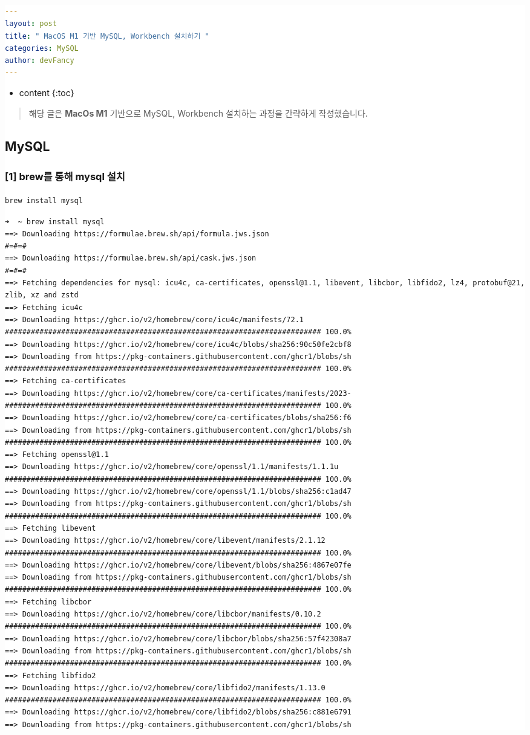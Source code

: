 ```yaml
---
layout: post
title: " MacOS M1 기반 MySQL, Workbench 설치하기 "
categories: MySQL
author: devFancy
---
```

* content
{:toc}

> 해당 글은 **MacOs M1** 기반으로 MySQL, Workbench 설치하는 과정을 간략하게 작성했습니다.

## MySQL

### [1] brew를 통해 mysql 설치

```shell
brew install mysql
```

```
➜  ~ brew install mysql
==> Downloading https://formulae.brew.sh/api/formula.jws.json
#=#=#
==> Downloading https://formulae.brew.sh/api/cask.jws.json
#=#=#
==> Fetching dependencies for mysql: icu4c, ca-certificates, openssl@1.1, libevent, libcbor, libfido2, lz4, protobuf@21, zlib, xz and zstd
==> Fetching icu4c
==> Downloading https://ghcr.io/v2/homebrew/core/icu4c/manifests/72.1
######################################################################### 100.0%
==> Downloading https://ghcr.io/v2/homebrew/core/icu4c/blobs/sha256:90c50fe2cbf8
==> Downloading from https://pkg-containers.githubusercontent.com/ghcr1/blobs/sh
######################################################################### 100.0%
==> Fetching ca-certificates
==> Downloading https://ghcr.io/v2/homebrew/core/ca-certificates/manifests/2023-
######################################################################### 100.0%
==> Downloading https://ghcr.io/v2/homebrew/core/ca-certificates/blobs/sha256:f6
==> Downloading from https://pkg-containers.githubusercontent.com/ghcr1/blobs/sh
######################################################################### 100.0%
==> Fetching openssl@1.1
==> Downloading https://ghcr.io/v2/homebrew/core/openssl/1.1/manifests/1.1.1u
######################################################################### 100.0%
==> Downloading https://ghcr.io/v2/homebrew/core/openssl/1.1/blobs/sha256:c1ad47
==> Downloading from https://pkg-containers.githubusercontent.com/ghcr1/blobs/sh
######################################################################### 100.0%
==> Fetching libevent
==> Downloading https://ghcr.io/v2/homebrew/core/libevent/manifests/2.1.12
######################################################################### 100.0%
==> Downloading https://ghcr.io/v2/homebrew/core/libevent/blobs/sha256:4867e07fe
==> Downloading from https://pkg-containers.githubusercontent.com/ghcr1/blobs/sh
######################################################################### 100.0%
==> Fetching libcbor
==> Downloading https://ghcr.io/v2/homebrew/core/libcbor/manifests/0.10.2
######################################################################### 100.0%
==> Downloading https://ghcr.io/v2/homebrew/core/libcbor/blobs/sha256:57f42308a7
==> Downloading from https://pkg-containers.githubusercontent.com/ghcr1/blobs/sh
######################################################################### 100.0%
==> Fetching libfido2
==> Downloading https://ghcr.io/v2/homebrew/core/libfido2/manifests/1.13.0
######################################################################### 100.0%
==> Downloading https://ghcr.io/v2/homebrew/core/libfido2/blobs/sha256:c881e6791
==> Downloading from https://pkg-containers.githubusercontent.com/ghcr1/blobs/sh
```